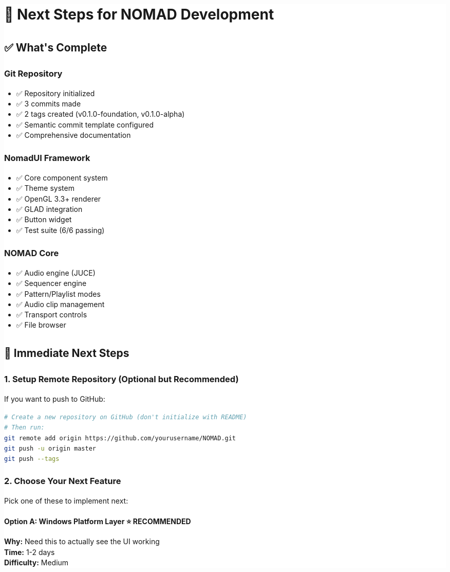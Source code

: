 # 🎯 Next Steps for NOMAD Development

## ✅ What's Complete

### Git Repository
- ✅ Repository initialized
- ✅ 3 commits made
- ✅ 2 tags created (v0.1.0-foundation, v0.1.0-alpha)
- ✅ Semantic commit template configured
- ✅ Comprehensive documentation

### NomadUI Framework
- ✅ Core component system
- ✅ Theme system
- ✅ OpenGL 3.3+ renderer
- ✅ GLAD integration
- ✅ Button widget
- ✅ Test suite (6/6 passing)

### NOMAD Core
- ✅ Audio engine (JUCE)
- ✅ Sequencer engine
- ✅ Pattern/Playlist modes
- ✅ Audio clip management
- ✅ Transport controls
- ✅ File browser

## 🚀 Immediate Next Steps

### 1. Setup Remote Repository (Optional but Recommended)

If you want to push to GitHub:

```bash
# Create a new repository on GitHub (don't initialize with README)
# Then run:
git remote add origin https://github.com/yourusername/NOMAD.git
git push -u origin master
git push --tags
```

### 2. Choose Your Next Feature

Pick one of these to implement next:

#### Option A: Windows Platform Layer ⭐ RECOMMENDED
**Why:** Need this to actually see the UI working  
**Time:** 1-2 days  
**Difficulty:** Medium
